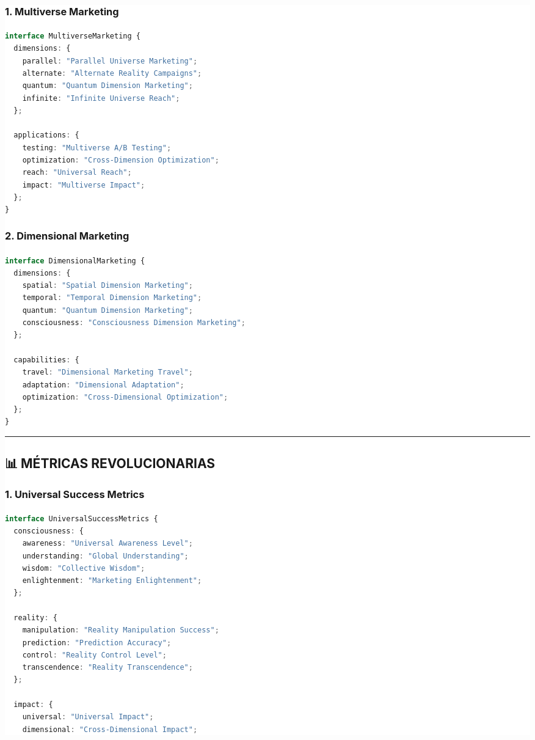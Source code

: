 ### **1. Multiverse Marketing**

```typescript
interface MultiverseMarketing {
  dimensions: {
    parallel: "Parallel Universe Marketing";
    alternate: "Alternate Reality Campaigns";
    quantum: "Quantum Dimension Marketing";
    infinite: "Infinite Universe Reach";
  };
  
  applications: {
    testing: "Multiverse A/B Testing";
    optimization: "Cross-Dimension Optimization";
    reach: "Universal Reach";
    impact: "Multiverse Impact";
  };
}
```

### **2. Dimensional Marketing**

```typescript
interface DimensionalMarketing {
  dimensions: {
    spatial: "Spatial Dimension Marketing";
    temporal: "Temporal Dimension Marketing";
    quantum: "Quantum Dimension Marketing";
    consciousness: "Consciousness Dimension Marketing";
  };
  
  capabilities: {
    travel: "Dimensional Marketing Travel";
    adaptation: "Dimensional Adaptation";
    optimization: "Cross-Dimensional Optimization";
  };
}
```

---

## **📊 MÉTRICAS REVOLUCIONARIAS**

### **1. Universal Success Metrics**

```typescript
interface UniversalSuccessMetrics {
  consciousness: {
    awareness: "Universal Awareness Level";
    understanding: "Global Understanding";
    wisdom: "Collective Wisdom";
    enlightenment: "Marketing Enlightenment";
  };
  
  reality: {
    manipulation: "Reality Manipulation Success";
    prediction: "Prediction Accuracy";
    control: "Reality Control Level";
    transcendence: "Reality Transcendence";
  };
  
  impact: {
    universal: "Universal Impact";
    dimensional: "Cross-Dimensional Impact";
```
